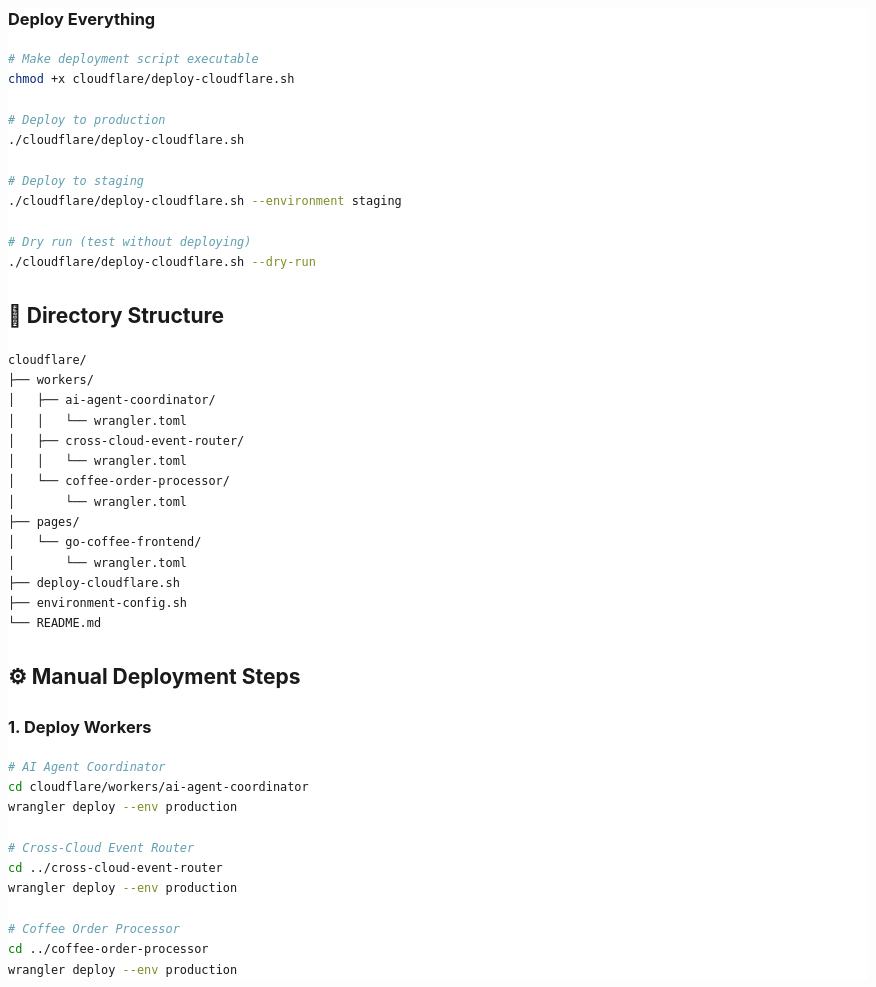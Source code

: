 ### Deploy Everything

```bash
# Make deployment script executable
chmod +x cloudflare/deploy-cloudflare.sh

# Deploy to production
./cloudflare/deploy-cloudflare.sh

# Deploy to staging
./cloudflare/deploy-cloudflare.sh --environment staging

# Dry run (test without deploying)
./cloudflare/deploy-cloudflare.sh --dry-run
```

## 📁 Directory Structure

```
cloudflare/
├── workers/
│   ├── ai-agent-coordinator/
│   │   └── wrangler.toml
│   ├── cross-cloud-event-router/
│   │   └── wrangler.toml
│   └── coffee-order-processor/
│       └── wrangler.toml
├── pages/
│   └── go-coffee-frontend/
│       └── wrangler.toml
├── deploy-cloudflare.sh
├── environment-config.sh
└── README.md
```

## ⚙️ Manual Deployment Steps

### 1. Deploy Workers

```bash
# AI Agent Coordinator
cd cloudflare/workers/ai-agent-coordinator
wrangler deploy --env production

# Cross-Cloud Event Router
cd ../cross-cloud-event-router
wrangler deploy --env production

# Coffee Order Processor
cd ../coffee-order-processor
wrangler deploy --env production
```
